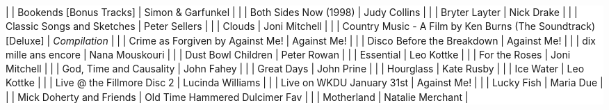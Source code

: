 |                                   | Bookends \[Bonus Tracks\]                                                                                                                | Simon & Garfunkel                                                                                      |
|                                   | Both Sides Now (1998)                                                                                                                    | Judy Collins                                                                                           |
|                                   | Bryter Layter                                                                                                                            | Nick Drake                                                                                             |
|                                   | Classic Songs and Sketches                                                                                                               | Peter Sellers                                                                                          |
|                                   | Clouds                                                                                                                                   | Joni Mitchell                                                                                          |
|                                   | Country Music - A Film by Ken Burns (The Soundtrack) \[Deluxe\]                                                                          | *Compilation*                                                                                          |
|                                   | Crime as Forgiven by Against Me!                                                                                                         | Against Me!                                                                                            |
|                                   | Disco Before the Breakdown                                                                                                               | Against Me!                                                                                            |
|                                   | dix mille ans encore                                                                                                                     | Nana Mouskouri                                                                                         |
|                                   | Dust Bowl Children                                                                                                                       | Peter Rowan                                                                                            |
|                                   | Essential                                                                                                                                | Leo Kottke                                                                                             |
|                                   | For the Roses                                                                                                                            | Joni Mitchell                                                                                          |
|                                   | God, Time and Causality                                                                                                                  | John Fahey                                                                                             |
|                                   | Great Days                                                                                                                               | John Prine                                                                                             |
|                                   | Hourglass                                                                                                                                | Kate Rusby                                                                                             |
|                                   | Ice Water                                                                                                                                | Leo Kottke                                                                                             |
|                                   | Live @ the Fillmore Disc 2                                                                                                               | Lucinda Williams                                                                                       |
|                                   | Live on WKDU January 31st                                                                                                                | Against Me!                                                                                            |
|                                   | Lucky Fish                                                                                                                               | Maria Due                                                                                              |
|                                   | Mick Doherty and Friends                                                                                                                 | Old Time Hammered Dulcimer Fav                                                                         |
|                                   | Motherland                                                                                                                               | Natalie Merchant                                                                                       |